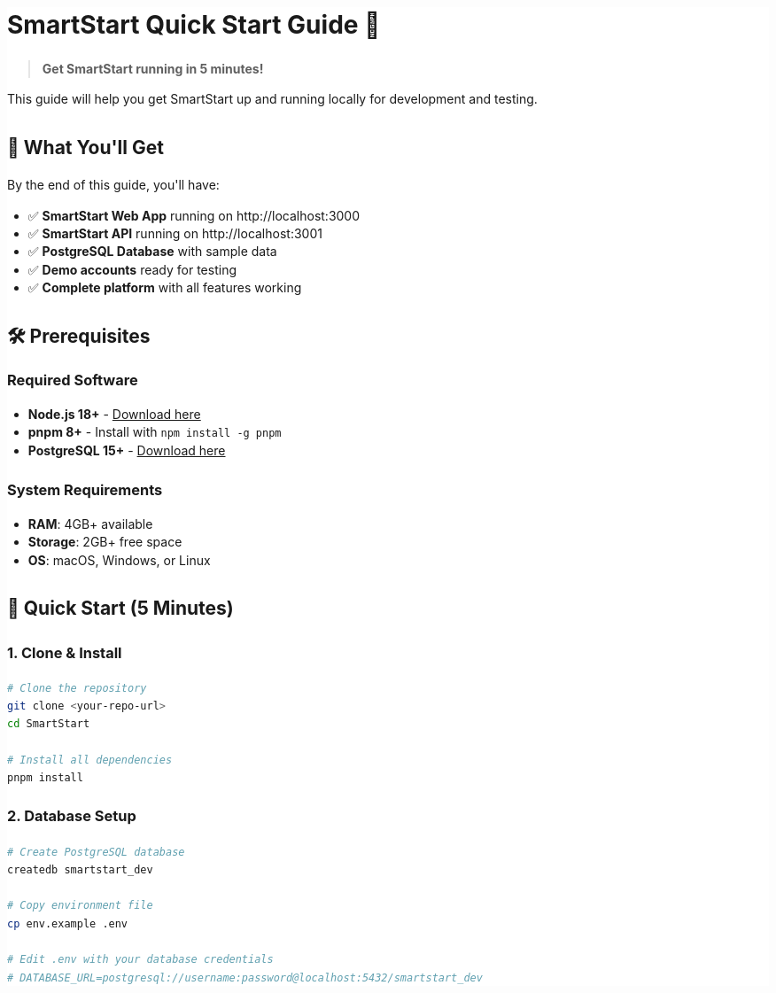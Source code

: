 # SmartStart Quick Start Guide 🚀

> **Get SmartStart running in 5 minutes!**

This guide will help you get SmartStart up and running locally for development and testing.

## 🎯 **What You'll Get**

By the end of this guide, you'll have:
- ✅ **SmartStart Web App** running on http://localhost:3000
- ✅ **SmartStart API** running on http://localhost:3001
- ✅ **PostgreSQL Database** with sample data
- ✅ **Demo accounts** ready for testing
- ✅ **Complete platform** with all features working

## 🛠️ **Prerequisites**

### **Required Software**
- **Node.js 18+** - [Download here](https://nodejs.org/)
- **pnpm 8+** - Install with `npm install -g pnpm`
- **PostgreSQL 15+** - [Download here](https://www.postgresql.org/download/)

### **System Requirements**
- **RAM**: 4GB+ available
- **Storage**: 2GB+ free space
- **OS**: macOS, Windows, or Linux

## 🚀 **Quick Start (5 Minutes)**

### **1. Clone & Install**
```bash
# Clone the repository
git clone <your-repo-url>
cd SmartStart

# Install all dependencies
pnpm install
```

### **2. Database Setup**
```bash
# Create PostgreSQL database
createdb smartstart_dev

# Copy environment file
cp env.example .env

# Edit .env with your database credentials
# DATABASE_URL=postgresql://username:password@localhost:5432/smartstart_dev
```
